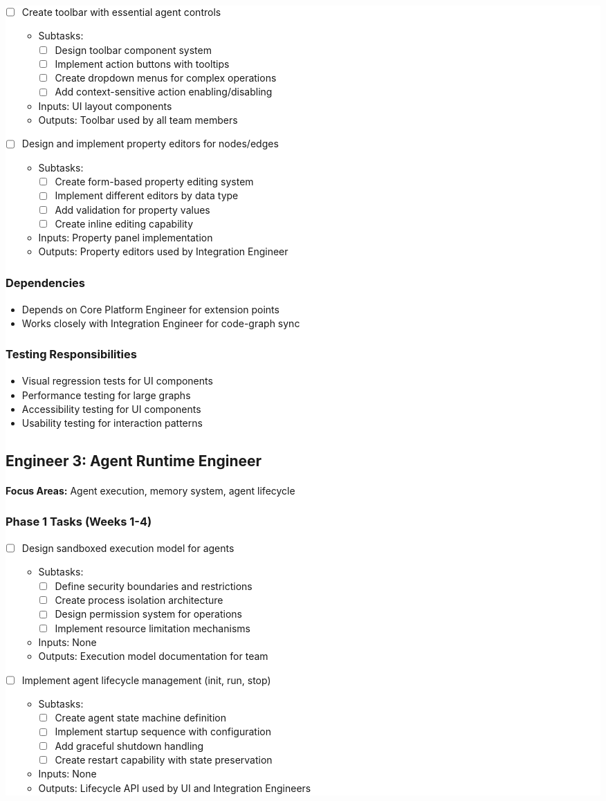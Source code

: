 - [ ] Create toolbar with essential agent controls
  - Subtasks:
    - [ ] Design toolbar component system
    - [ ] Implement action buttons with tooltips
    - [ ] Create dropdown menus for complex operations
    - [ ] Add context-sensitive action enabling/disabling
  - Inputs: UI layout components
  - Outputs: Toolbar used by all team members

- [ ] Design and implement property editors for nodes/edges
  - Subtasks:
    - [ ] Create form-based property editing system
    - [ ] Implement different editors by data type
    - [ ] Add validation for property values
    - [ ] Create inline editing capability
  - Inputs: Property panel implementation
  - Outputs: Property editors used by Integration Engineer

### Dependencies
- Depends on Core Platform Engineer for extension points
- Works closely with Integration Engineer for code-graph sync

### Testing Responsibilities
- Visual regression tests for UI components
- Performance testing for large graphs
- Accessibility testing for UI components
- Usability testing for interaction patterns

## Engineer 3: Agent Runtime Engineer

**Focus Areas:** Agent execution, memory system, agent lifecycle

### Phase 1 Tasks (Weeks 1-4)
- [ ] Design sandboxed execution model for agents
  - Subtasks:
    - [ ] Define security boundaries and restrictions
    - [ ] Create process isolation architecture
    - [ ] Design permission system for operations
    - [ ] Implement resource limitation mechanisms
  - Inputs: None
  - Outputs: Execution model documentation for team

- [ ] Implement agent lifecycle management (init, run, stop)
  - Subtasks:
    - [ ] Create agent state machine definition
    - [ ] Implement startup sequence with configuration
    - [ ] Add graceful shutdown handling
    - [ ] Create restart capability with state preservation
  - Inputs: None
  - Outputs: Lifecycle API used by UI and Integration Engineers
